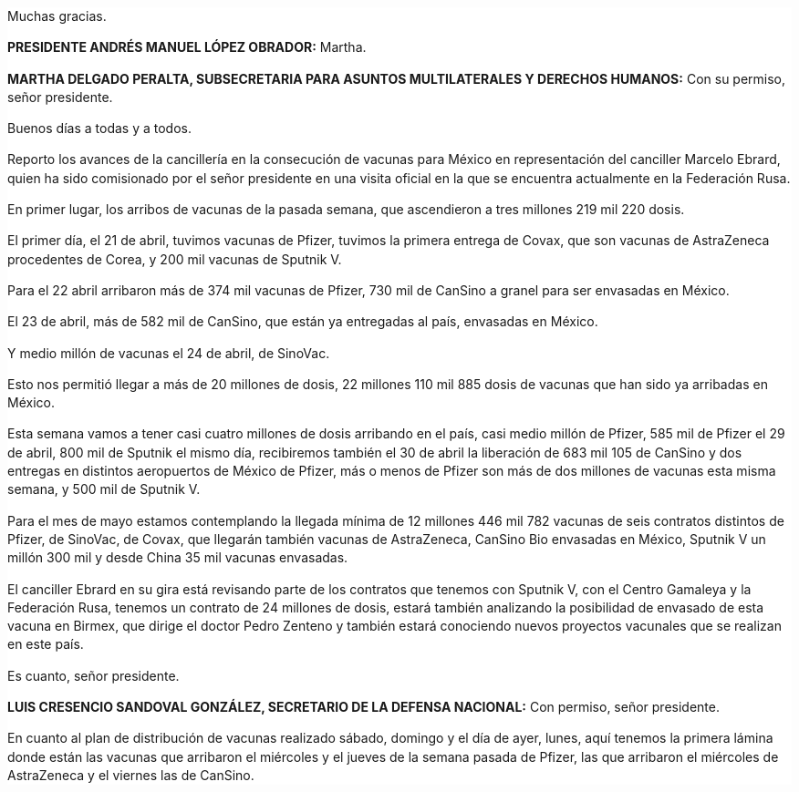 Muchas gracias.

**PRESIDENTE ANDRÉS MANUEL LÓPEZ OBRADOR:** Martha.

**MARTHA DELGADO PERALTA, SUBSECRETARIA PARA ASUNTOS MULTILATERALES Y DERECHOS
HUMANOS:** Con su permiso, señor presidente.

Buenos días a todas y a todos.

Reporto los avances de la cancillería en la consecución de vacunas para México
en representación del canciller Marcelo Ebrard, quien ha sido comisionado por
el señor presidente en una visita oficial en la que se encuentra actualmente
en la Federación Rusa.

En primer lugar, los arribos de vacunas de la pasada semana, que ascendieron a
tres millones 219 mil 220 dosis.

El primer día, el 21 de abril, tuvimos vacunas de Pfizer, tuvimos la primera
entrega de Covax, que son vacunas de AstraZeneca procedentes de Corea, y 200
mil vacunas de Sputnik V.

Para el 22 abril arribaron más de 374 mil vacunas de Pfizer, 730 mil de
CanSino a granel para ser envasadas en México.

El 23 de abril, más de 582 mil de CanSino, que están ya entregadas al país,
envasadas en México.

Y medio millón de vacunas el 24 de abril, de SinoVac.

Esto nos permitió llegar a más de 20 millones de dosis, 22 millones 110 mil
885 dosis de vacunas que han sido ya arribadas en México.

Esta semana vamos a tener casi cuatro millones de dosis arribando en el país,
casi medio millón de Pfizer, 585 mil de Pfizer el 29 de abril, 800 mil de
Sputnik el mismo día, recibiremos también el 30 de abril la liberación de 683
mil 105 de CanSino y dos entregas en distintos aeropuertos de México de
Pfizer, más o menos de Pfizer son más de dos millones de vacunas esta misma
semana, y 500 mil de Sputnik V.

Para el mes de mayo estamos contemplando la llegada mínima de 12 millones 446
mil 782 vacunas de seis contratos distintos de Pfizer, de SinoVac, de Covax,
que llegarán también vacunas de AstraZeneca, CanSino Bio envasadas en México,
Sputnik V un millón 300 mil y desde China 35 mil vacunas envasadas.

El canciller Ebrard en su gira está revisando parte de los contratos que
tenemos con Sputnik V, con el Centro Gamaleya y la Federación Rusa, tenemos un
contrato de 24 millones de dosis, estará también analizando la posibilidad de
envasado de esta vacuna en Birmex, que dirige el doctor Pedro Zenteno y
también estará conociendo nuevos proyectos vacunales que se realizan en este
país.

Es cuanto, señor presidente.

**LUIS CRESENCIO SANDOVAL GONZÁLEZ, SECRETARIO DE LA DEFENSA NACIONAL:** Con
permiso, señor presidente.

En cuanto al plan de distribución de vacunas realizado sábado, domingo y el
día de ayer, lunes, aquí tenemos la primera lámina donde están las vacunas que
arribaron el miércoles y el jueves de la semana pasada de Pfizer, las que
arribaron el miércoles de AstraZeneca y el viernes las de CanSino.
